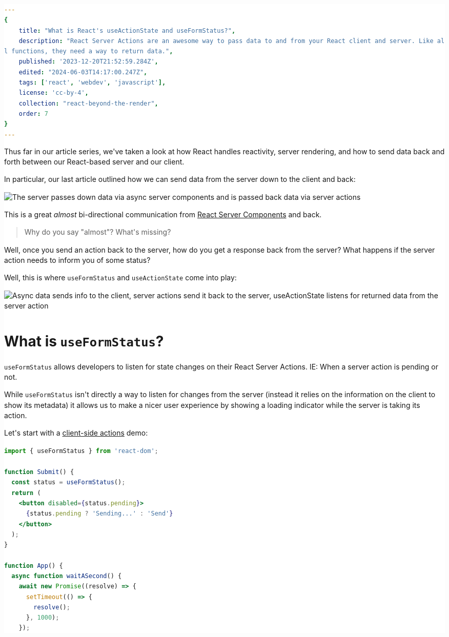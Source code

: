 ```yaml
---
{
    title: "What is React's useActionState and useFormStatus?",
    description: "React Server Actions are an awesome way to pass data to and from your React client and server. Like all functions, they need a way to return data.",
    published: '2023-12-20T21:52:59.284Z',
    edited: "2024-06-03T14:17:00.247Z",
    tags: ['react', 'webdev', 'javascript'],
    license: 'cc-by-4',
    collection: "react-beyond-the-render",
    order: 7
}
---
```


Thus far in our article series, we've taken a look at how React handles reactivity, server rendering, and how to send data back and forth between our React-based server and our client.

In particular, our last article outlined how we can send data from the server down to the client and back:

![The server passes down data via async server components and is passed back data via server actions](../what-are-react-server-actions/back-and-forth-server-actions.svg)

This is a great _almost_ bi-directional communication from [React Server Components](/posts/what-are-react-server-components) and back.

> Why do you say "almost"? What's missing?

Well, once you send an action back to the server, how do you get a response back from the server? What happens if the server action needs to inform you of some status?

Well, this is where `useFormStatus` and `useActionState` come into play:

![Async data sends info to the client, server actions send it back to the server, useActionState listens for returned data from the server action](./back-and-forth-use-action-state.svg)

# What is `useFormStatus`?

`useFormStatus` allows developers to listen for state changes on their React Server Actions. IE: When a server action is pending or not.

While `useFormStatus` isn't directly a way to listen for changes from the server (instead it relies on the information on the client to show its metadata) it allows us to make a nicer user experience by showing a loading indicator while the server is taking its action.

Let's start with a [client-side actions](/posts/what-are-react-server-actions#What-are-React-form-actions) demo:

```jsx
import { useFormStatus } from 'react-dom';

function Submit() {
  const status = useFormStatus();
  return (
    <button disabled={status.pending}>
      {status.pending ? 'Sending...' : 'Send'}
    </button>
  );
}

function App() {
  async function waitASecond() {
    await new Promise((resolve) => {
      setTimeout(() => {
        resolve();
      }, 1000);
    });
```
